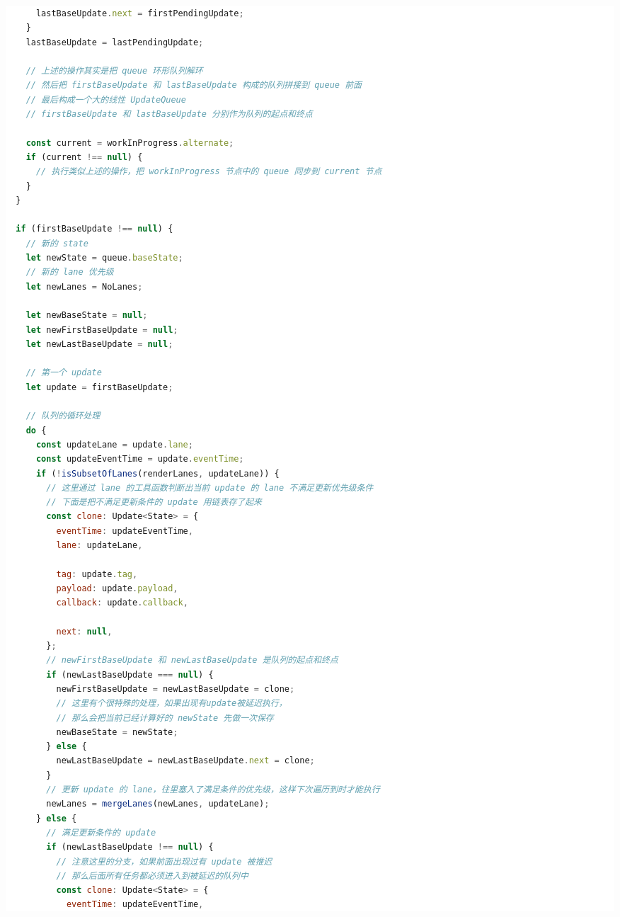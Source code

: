 ```js
      lastBaseUpdate.next = firstPendingUpdate;
    }
    lastBaseUpdate = lastPendingUpdate;

    // 上述的操作其实是把 queue 环形队列解环
    // 然后把 firstBaseUpdate 和 lastBaseUpdate 构成的队列拼接到 queue 前面
    // 最后构成一个大的线性 UpdateQueue
    // firstBaseUpdate 和 lastBaseUpdate 分别作为队列的起点和终点

    const current = workInProgress.alternate;
    if (current !== null) {
      // 执行类似上述的操作，把 workInProgress 节点中的 queue 同步到 current 节点
    }
  }

  if (firstBaseUpdate !== null) {
    // 新的 state
    let newState = queue.baseState;
    // 新的 lane 优先级
    let newLanes = NoLanes;

    let newBaseState = null;
    let newFirstBaseUpdate = null;
    let newLastBaseUpdate = null;

    // 第一个 update
    let update = firstBaseUpdate;

    // 队列的循环处理
    do {
      const updateLane = update.lane;
      const updateEventTime = update.eventTime;
      if (!isSubsetOfLanes(renderLanes, updateLane)) {
        // 这里通过 lane 的工具函数判断出当前 update 的 lane 不满足更新优先级条件
        // 下面是把不满足更新条件的 update 用链表存了起来
        const clone: Update<State> = {
          eventTime: updateEventTime,
          lane: updateLane,

          tag: update.tag,
          payload: update.payload,
          callback: update.callback,

          next: null,
        };
        // newFirstBaseUpdate 和 newLastBaseUpdate 是队列的起点和终点
        if (newLastBaseUpdate === null) {
          newFirstBaseUpdate = newLastBaseUpdate = clone;
          // 这里有个很特殊的处理，如果出现有update被延迟执行，
          // 那么会把当前已经计算好的 newState 先做一次保存
          newBaseState = newState;
        } else {
          newLastBaseUpdate = newLastBaseUpdate.next = clone;
        }
        // 更新 update 的 lane，往里塞入了满足条件的优先级，这样下次遍历到时才能执行
        newLanes = mergeLanes(newLanes, updateLane);
      } else {
        // 满足更新条件的 update
        if (newLastBaseUpdate !== null) {
          // 注意这里的分支，如果前面出现过有 update 被推迟
          // 那么后面所有任务都必须进入到被延迟的队列中
          const clone: Update<State> = {
            eventTime: updateEventTime,
```